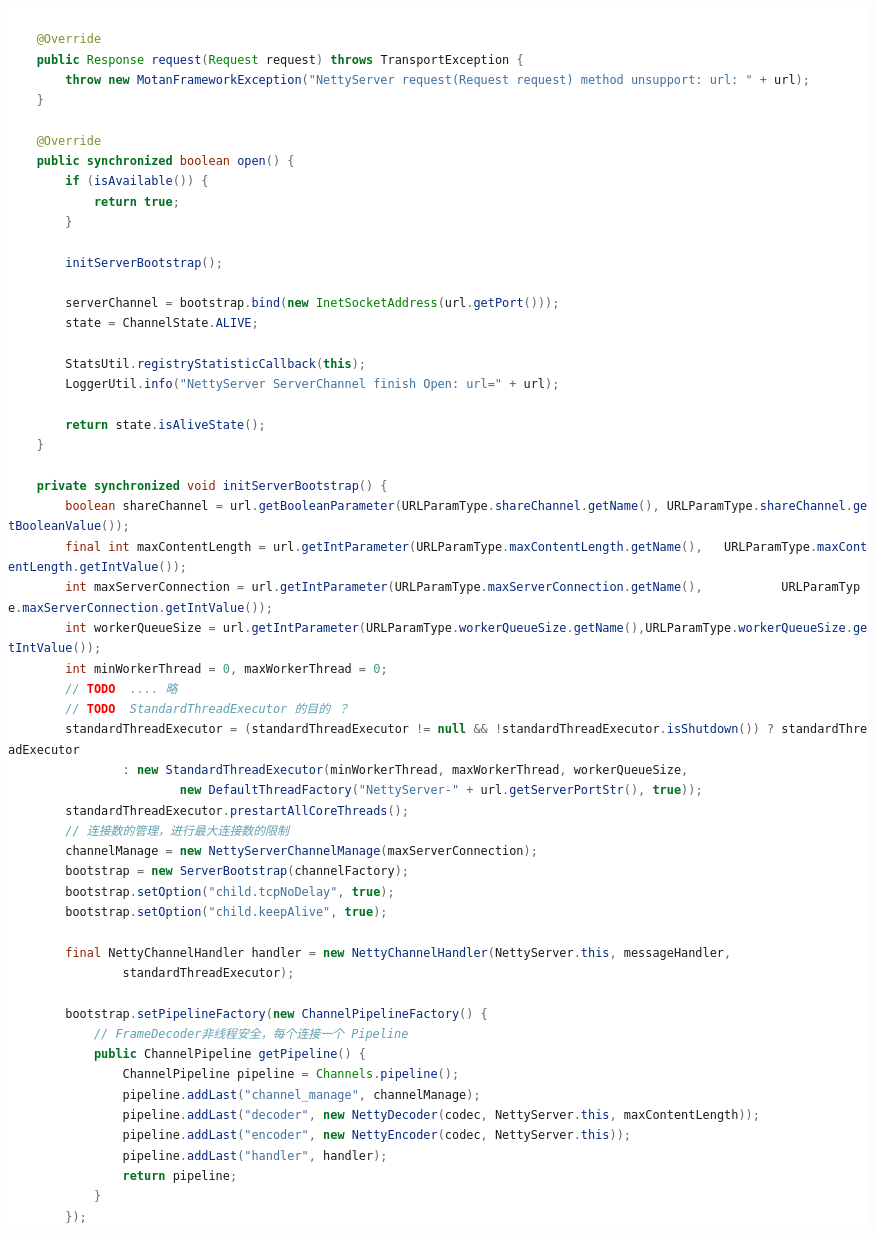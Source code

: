 ```java

	@Override
	public Response request(Request request) throws TransportException {
		throw new MotanFrameworkException("NettyServer request(Request request) method unsupport: url: " + url);
	}

	@Override
	public synchronized boolean open() {
		if (isAvailable()) {
			return true;
		}

		initServerBootstrap();

		serverChannel = bootstrap.bind(new InetSocketAddress(url.getPort()));
		state = ChannelState.ALIVE;

		StatsUtil.registryStatisticCallback(this);
		LoggerUtil.info("NettyServer ServerChannel finish Open: url=" + url);

		return state.isAliveState();
	}

	private synchronized void initServerBootstrap() {
		boolean shareChannel = url.getBooleanParameter(URLParamType.shareChannel.getName(),	URLParamType.shareChannel.getBooleanValue());
		final int maxContentLength = url.getIntParameter(URLParamType.maxContentLength.getName(),	URLParamType.maxContentLength.getIntValue());
		int maxServerConnection = url.getIntParameter(URLParamType.maxServerConnection.getName(),			URLParamType.maxServerConnection.getIntValue());
		int workerQueueSize = url.getIntParameter(URLParamType.workerQueueSize.getName(),URLParamType.workerQueueSize.getIntValue());
		int minWorkerThread = 0, maxWorkerThread = 0;
        // TODO  .... 略 
        // TODO  StandardThreadExecutor 的目的 ？
		standardThreadExecutor = (standardThreadExecutor != null && !standardThreadExecutor.isShutdown()) ? standardThreadExecutor
				: new StandardThreadExecutor(minWorkerThread, maxWorkerThread, workerQueueSize,
						new DefaultThreadFactory("NettyServer-" + url.getServerPortStr(), true));
		standardThreadExecutor.prestartAllCoreThreads();
		// 连接数的管理，进行最大连接数的限制 
		channelManage = new NettyServerChannelManage(maxServerConnection);
		bootstrap = new ServerBootstrap(channelFactory);
		bootstrap.setOption("child.tcpNoDelay", true);
		bootstrap.setOption("child.keepAlive", true);

		final NettyChannelHandler handler = new NettyChannelHandler(NettyServer.this, messageHandler,
				standardThreadExecutor);

		bootstrap.setPipelineFactory(new ChannelPipelineFactory() {
            // FrameDecoder非线程安全，每个连接一个 Pipeline
            public ChannelPipeline getPipeline() {
                ChannelPipeline pipeline = Channels.pipeline();
                pipeline.addLast("channel_manage", channelManage);
                pipeline.addLast("decoder", new NettyDecoder(codec, NettyServer.this, maxContentLength));
                pipeline.addLast("encoder", new NettyEncoder(codec, NettyServer.this));
                pipeline.addLast("handler", handler);
                return pipeline;
            }
        });
```